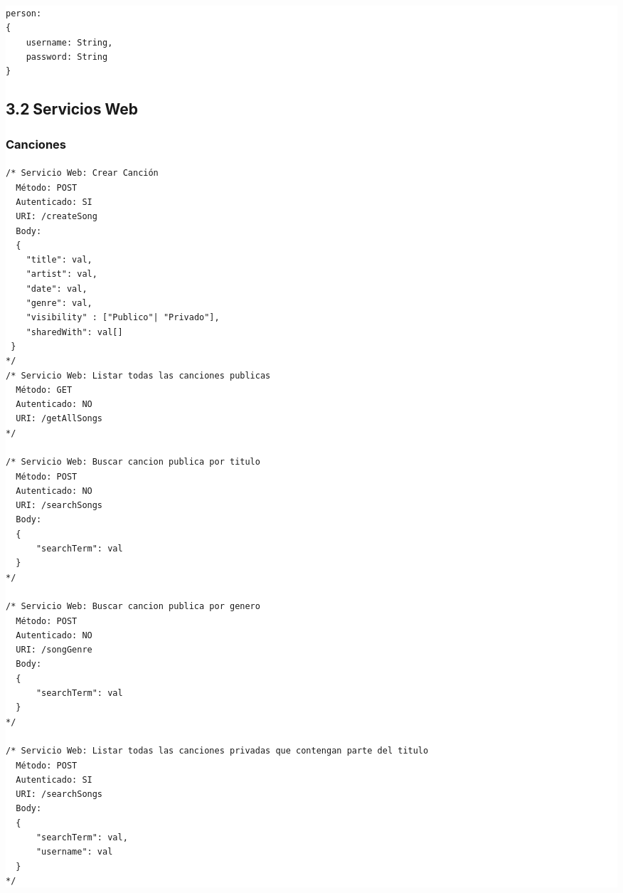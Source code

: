 	person: 
	{
	 	username: String,
		password: String
	}

## 3.2 Servicios Web
### Canciones

	/* Servicio Web: Crear Canción
	  Método: POST
	  Autenticado: SI
	  URI: /createSong
	  Body:
	  {
		"title": val,
		"artist": val,
		"date": val,
		"genre": val,
		"visibility" : ["Publico"| "Privado"],
		"sharedWith": val[] 
	 }
	*/
	/* Servicio Web: Listar todas las canciones publicas
	  Método: GET
	  Autenticado: NO
	  URI: /getAllSongs
	*/
	
	/* Servicio Web: Buscar cancion publica por titulo
	  Método: POST
	  Autenticado: NO
	  URI: /searchSongs
	  Body:
	  {
		  "searchTerm": val
	  }
	*/

	/* Servicio Web: Buscar cancion publica por genero
	  Método: POST
	  Autenticado: NO
	  URI: /songGenre
	  Body:
	  {
		  "searchTerm": val
	  }
	*/
	
	/* Servicio Web: Listar todas las canciones privadas que contengan parte del titulo
	  Método: POST
	  Autenticado: SI
	  URI: /searchSongs
	  Body:
	  {
		  "searchTerm": val,
		  "username": val
	  }
	*/
	